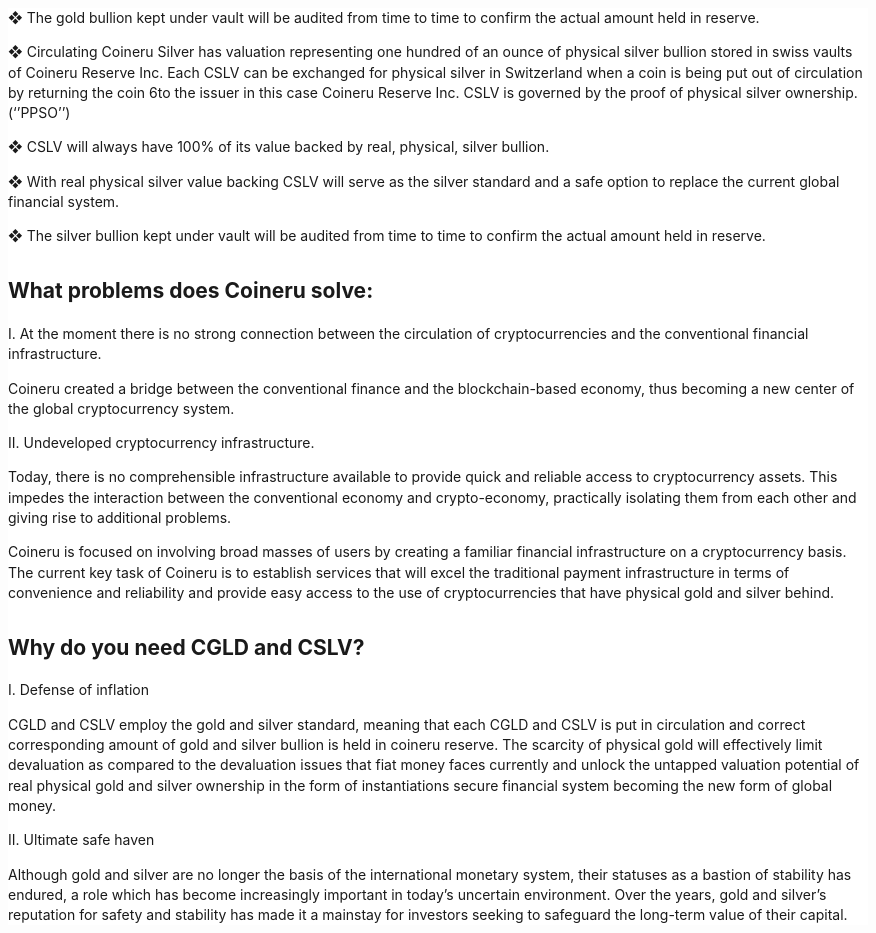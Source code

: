 ❖ The gold bullion kept under vault will be audited from time to time to confirm the actual
amount held in reserve. <br>

❖ Circulating Coineru Silver has valuation representing one hundred of an ounce of physical
silver bullion stored in swiss vaults of Coineru Reserve Inc. Each CSLV can be exchanged for
physical silver in Switzerland when a coin is being put out of circulation by returning the coin
6to the issuer in this case Coineru Reserve Inc. CSLV is governed by the proof of physical silver
ownership. (‘’PPSO’’) <br>

❖ CSLV will always have 100% of its value backed by real, physical, silver bullion. <br>

❖ With real physical silver value backing CSLV will serve as the silver standard and a safe option
to replace the current global financial system. <br>

❖ The silver bullion kept under vault will be audited from time to time to confirm the actual
amount held in reserve.<br>

</ul>
<h2>What problems does Coineru solve:</h2>
I. At the moment there is no strong connection between the circulation of cryptocurrencies and the
conventional financial infrastructure.<br>

Coineru created a bridge between the conventional finance and the blockchain-based economy, thus
becoming a new center of the global cryptocurrency system.<br>

II. Undeveloped cryptocurrency infrastructure.<br>

Today, there is no comprehensible infrastructure available to provide quick and reliable access to
cryptocurrency assets. This impedes the interaction between the conventional economy and
crypto-economy, practically isolating them from each other and giving rise to additional problems.<br>

Coineru is focused on involving broad masses of users by creating a familiar financial infrastructure
on a cryptocurrency basis. The current key task of Coineru is to establish services that will excel the
traditional payment infrastructure in terms of convenience and reliability and provide easy access to
the use of cryptocurrencies that have physical gold and silver behind.

<h2> Why do you need CGLD and CSLV?</h2>
I. Defense of inflation<br>

CGLD and CSLV employ the gold and silver standard, meaning that each CGLD and CSLV is put
in circulation and correct corresponding amount of gold and silver bullion is held in coineru reserve.
The scarcity of physical gold will effectively limit devaluation as compared to the devaluation issues
that fiat money faces currently and unlock the untapped valuation potential of real physical gold and
silver ownership in the form of instantiations secure financial system becoming the new form of
global money.<br>

II. Ultimate safe haven <br>

Although gold and silver are no longer the basis of the international monetary system, their statuses as
a bastion of stability has endured, a role which has become increasingly important in today’s
uncertain environment. Over the years, gold and silver’s reputation for safety and stability has made it
a mainstay for investors seeking to safeguard the long-term value of their capital.<br>
